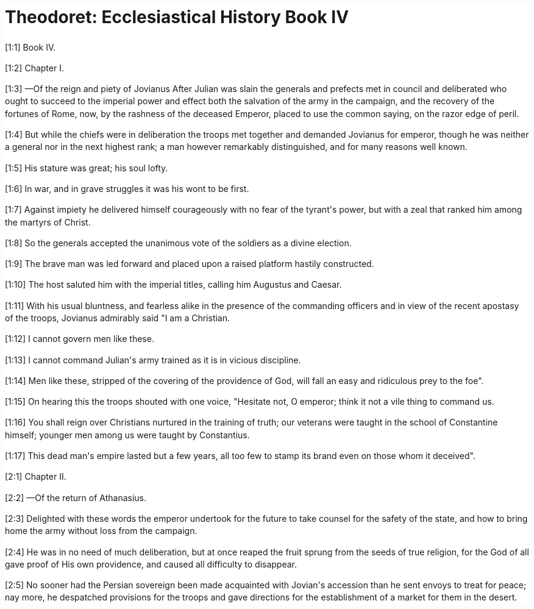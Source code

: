 # Theodoret: Ecclesiastical History Book IV

[1:1] Book IV.

[1:2] Chapter I.

[1:3] —Of the reign and piety of Jovianus  After Julian was slain the generals and prefects met in council and deliberated who ought to succeed to the imperial power and effect both the salvation of the army in the campaign, and the recovery of the fortunes of Rome, now, by the rashness of the deceased Emperor, placed to use the common saying, on the razor edge of peril.

[1:4] But while the chiefs were in deliberation the troops met together and demanded Jovianus for emperor, though he was neither a general nor in the next highest rank; a man however remarkably distinguished, and for many reasons well known.

[1:5] His stature was great; his soul lofty.

[1:6] In war, and in grave struggles it was his wont to be first.

[1:7] Against impiety he delivered himself courageously with no fear of the tyrant's power, but with a zeal that ranked him among the martyrs of Christ.

[1:8] So the generals accepted the unanimous vote of the soldiers as a divine election.

[1:9] The brave man was led forward and placed upon a raised platform hastily constructed.

[1:10] The host saluted him with the imperial titles, calling him Augustus and Caesar.

[1:11] With his usual bluntness, and fearless alike in the presence of the commanding officers and in view of the recent apostasy of the troops, Jovianus admirably said "I am a Christian.

[1:12] I cannot govern men like these.

[1:13] I cannot command Julian's army trained as it is in vicious discipline.

[1:14] Men like these, stripped of the covering of the providence of God, will fall an easy and ridiculous prey to the foe".

[1:15] On hearing this the troops shouted with one voice, "Hesitate not, O emperor; think it not a vile thing to command us.

[1:16] You shall reign over Christians nurtured in the training of truth; our veterans were taught in the school of Constantine himself; younger men among us were taught by Constantius.

[1:17] This dead man's empire lasted but a few years, all too few to stamp its brand even on those whom it deceived".

[2:1] Chapter II.

[2:2] —Of the return of Athanasius.

[2:3] Delighted with these words the emperor undertook for the future to take counsel for the safety of the state, and how to bring home the army without loss from the campaign.

[2:4] He was in no need of much deliberation, but at once reaped the fruit sprung from the seeds of true religion, for the God of all gave proof of His own providence, and caused all difficulty to disappear.

[2:5] No sooner had the Persian sovereign been made acquainted with Jovian's accession than he sent envoys to treat for peace; nay more, he despatched provisions for the troops and gave directions for the establishment of a market for them in the desert.
